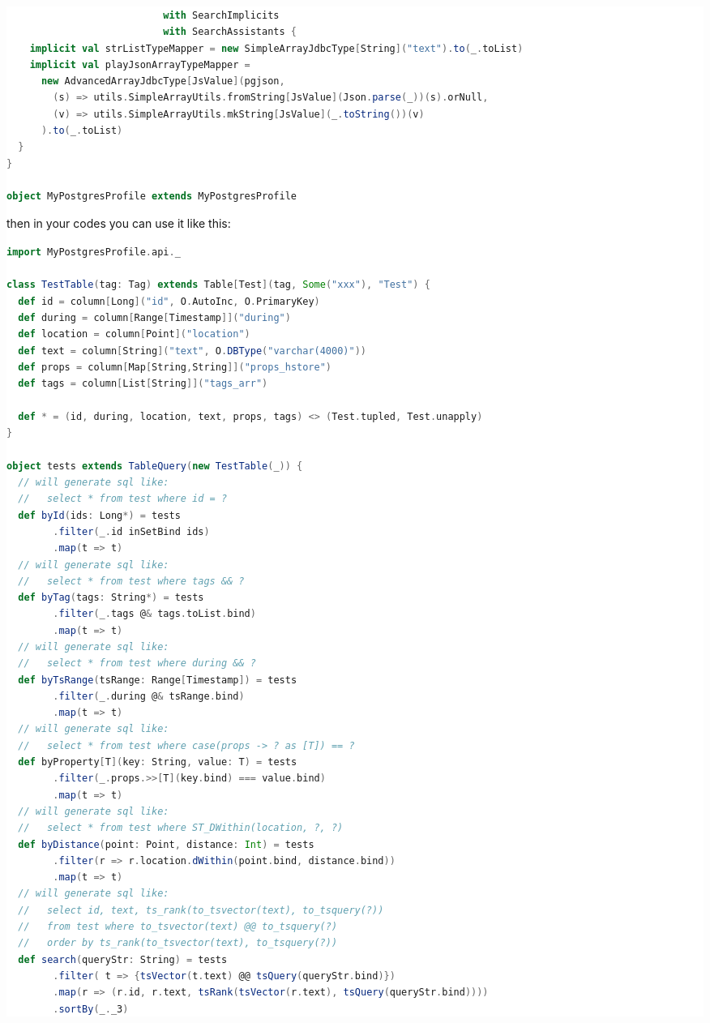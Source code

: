```scala
                           with SearchImplicits
                           with SearchAssistants {
    implicit val strListTypeMapper = new SimpleArrayJdbcType[String]("text").to(_.toList)
    implicit val playJsonArrayTypeMapper =
      new AdvancedArrayJdbcType[JsValue](pgjson,
        (s) => utils.SimpleArrayUtils.fromString[JsValue](Json.parse(_))(s).orNull,
        (v) => utils.SimpleArrayUtils.mkString[JsValue](_.toString())(v)
      ).to(_.toList)
  }
}

object MyPostgresProfile extends MyPostgresProfile

```

then in your codes you can use it like this:
```scala
import MyPostgresProfile.api._

class TestTable(tag: Tag) extends Table[Test](tag, Some("xxx"), "Test") {
  def id = column[Long]("id", O.AutoInc, O.PrimaryKey)
  def during = column[Range[Timestamp]]("during")
  def location = column[Point]("location")
  def text = column[String]("text", O.DBType("varchar(4000)"))
  def props = column[Map[String,String]]("props_hstore")
  def tags = column[List[String]]("tags_arr")

  def * = (id, during, location, text, props, tags) <> (Test.tupled, Test.unapply)
}

object tests extends TableQuery(new TestTable(_)) {
  // will generate sql like:
  //   select * from test where id = ?
  def byId(ids: Long*) = tests
        .filter(_.id inSetBind ids)
        .map(t => t)
  // will generate sql like:
  //   select * from test where tags && ?
  def byTag(tags: String*) = tests
        .filter(_.tags @& tags.toList.bind)
        .map(t => t)
  // will generate sql like:
  //   select * from test where during && ?
  def byTsRange(tsRange: Range[Timestamp]) = tests
        .filter(_.during @& tsRange.bind)
        .map(t => t)
  // will generate sql like:
  //   select * from test where case(props -> ? as [T]) == ?
  def byProperty[T](key: String, value: T) = tests
        .filter(_.props.>>[T](key.bind) === value.bind)
        .map(t => t)
  // will generate sql like:
  //   select * from test where ST_DWithin(location, ?, ?)
  def byDistance(point: Point, distance: Int) = tests
        .filter(r => r.location.dWithin(point.bind, distance.bind))
        .map(t => t)
  // will generate sql like:
  //   select id, text, ts_rank(to_tsvector(text), to_tsquery(?))
  //   from test where to_tsvector(text) @@ to_tsquery(?)
  //   order by ts_rank(to_tsvector(text), to_tsquery(?))
  def search(queryStr: String) = tests
        .filter( t => {tsVector(t.text) @@ tsQuery(queryStr.bind)})
        .map(r => (r.id, r.text, tsRank(tsVector(r.text), tsQuery(queryStr.bind))))
        .sortBy(_._3)
```